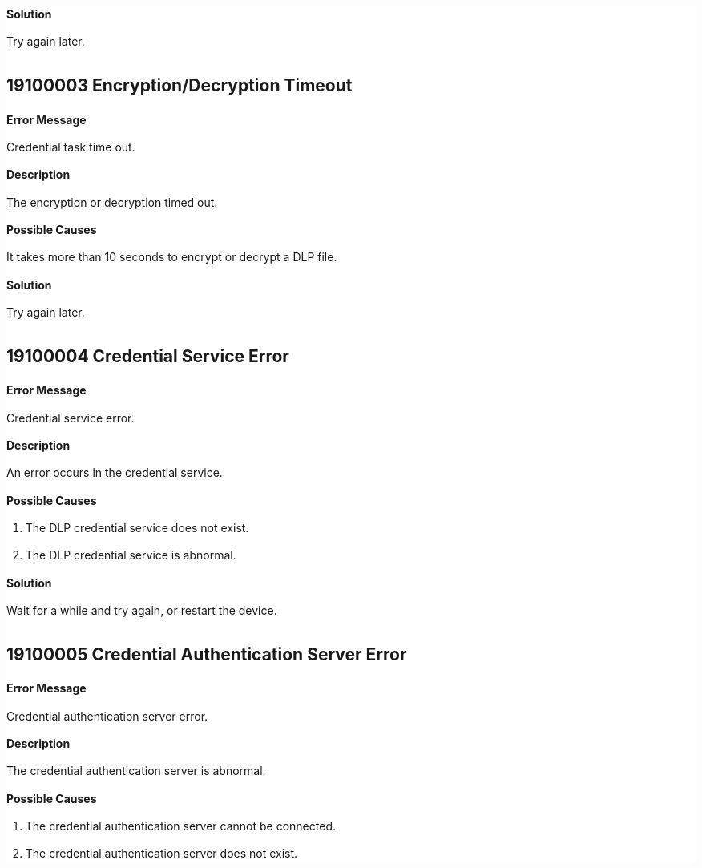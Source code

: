 **Solution**

Try again later.



## 19100003 Encryption/Decryption Timeout

**Error Message**

Credential task time out.

**Description**

The encryption or decryption timed out.

**Possible Causes**

It takes more than 10 seconds to encrypt or decrypt a DLP file.

**Solution**

Try again later.



## 19100004 Credential Service Error

**Error Message**

Credential service error.

**Description**

An error occurs in the credential service.

**Possible Causes**

1. The DLP credential service does not exist.

2. The DLP credential service is abnormal.

**Solution**

Wait for a while and try again, or restart the device.



## 19100005 Credential Authentication Server Error

**Error Message**

Credential authentication server error.

**Description**

The credential authentication server is abnormal.

**Possible Causes**

1. The credential authentication server cannot be connected.

2. The credential authentication server does not exist.
